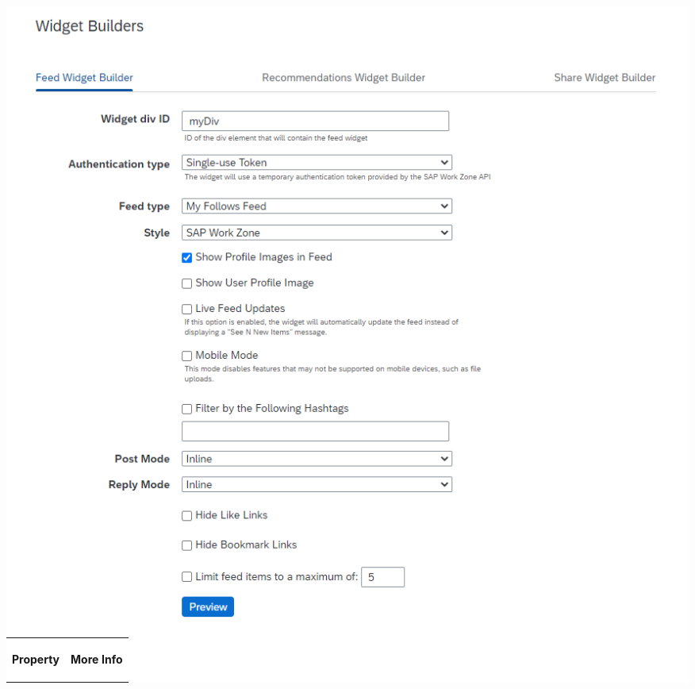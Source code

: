 ![](images/WidgetBuilder2_db30fcd.png)


<table>
<tr>
<th valign="top">

Property



</th>
<th valign="top">

More Info
